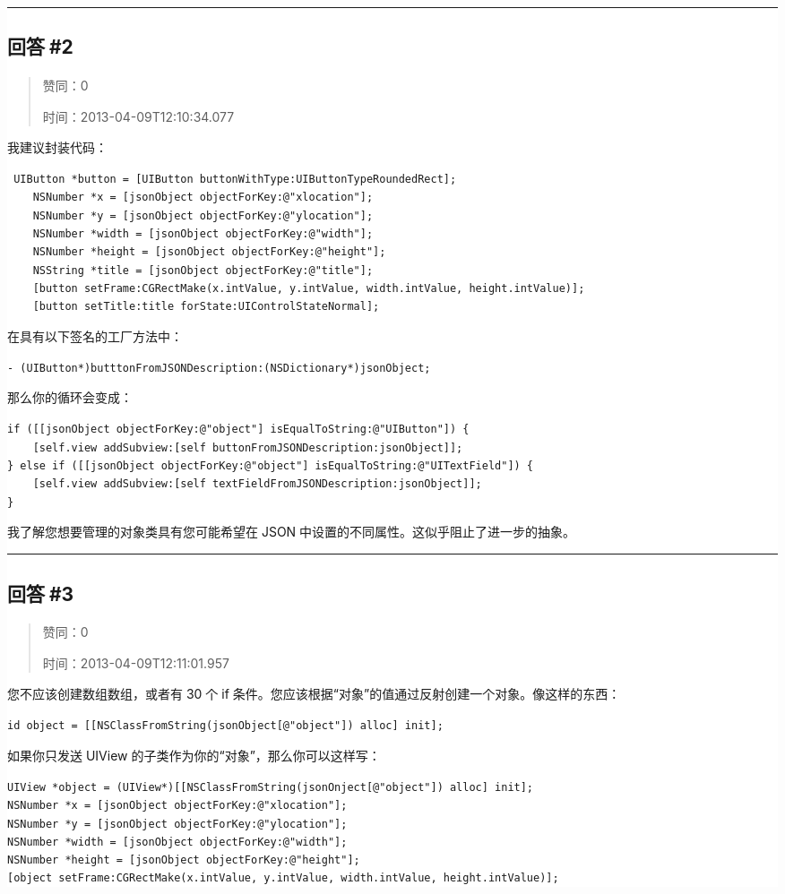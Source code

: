 * * *

## 回答 #2

> 赞同：0
> 
> 时间：2013-04-09T12:10:34.077

我建议封装代码：

```
 UIButton *button = [UIButton buttonWithType:UIButtonTypeRoundedRect];
    NSNumber *x = [jsonObject objectForKey:@"xlocation"];
    NSNumber *y = [jsonObject objectForKey:@"ylocation"];
    NSNumber *width = [jsonObject objectForKey:@"width"];
    NSNumber *height = [jsonObject objectForKey:@"height"];
    NSString *title = [jsonObject objectForKey:@"title"];
    [button setFrame:CGRectMake(x.intValue, y.intValue, width.intValue, height.intValue)];
    [button setTitle:title forState:UIControlStateNormal]; 
```

在具有以下签名的工厂方法中：

```
- (UIButton*)butttonFromJSONDescription:(NSDictionary*)jsonObject; 
```

那么你的循环会变成：

```
if ([[jsonObject objectForKey:@"object"] isEqualToString:@"UIButton"]) {
    [self.view addSubview:[self buttonFromJSONDescription:jsonObject]];
} else if ([[jsonObject objectForKey:@"object"] isEqualToString:@"UITextField"]) {
    [self.view addSubview:[self textFieldFromJSONDescription:jsonObject]];
} 
```

我了解您想要管理的对象类具有您可能希望在 JSON 中设置的不同属性。这似乎阻止了进一步的抽象。

* * *

## 回答 #3

> 赞同：0
> 
> 时间：2013-04-09T12:11:01.957

您不应该创建数组数组，或者有 30 个 if 条件。您应该根据“对象”的值通过反射创建一个对象。像这样的东西：

```
id object = [[NSClassFromString(jsonObject[@"object"]) alloc] init]; 
```

如果你只发送 UIView 的子类作为你的“对象”，那么你可以这样写：

```
UIView *object = (UIView*)[[NSClassFromString(jsonOnject[@"object"]) alloc] init];
NSNumber *x = [jsonObject objectForKey:@"xlocation"];
NSNumber *y = [jsonObject objectForKey:@"ylocation"];
NSNumber *width = [jsonObject objectForKey:@"width"];
NSNumber *height = [jsonObject objectForKey:@"height"];
[object setFrame:CGRectMake(x.intValue, y.intValue, width.intValue, height.intValue)]; 
```
